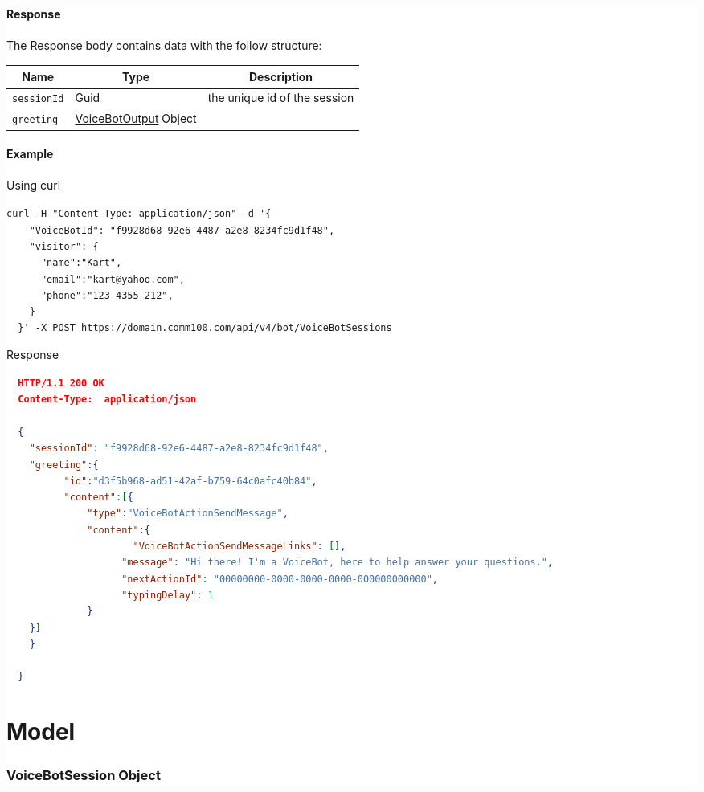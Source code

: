 #### Response
The Response body contains data with the follow structure:

  | Name | Type |  Description |    
  | - | - | :-: | 
  |`sessionId` | Guid | the unique id of the session |
  |`greeting`  |  [VoiceBotOutput](#VoiceBotoutput-object) Object    |  |


#### Example
Using curl
```
curl -H "Content-Type: application/json" -d '{
    "VoiceBotId": "f9928d68-92e6-4487-a2e8-8234fc9d1f48", 
    "visitor": {
      "name":"Kart",
      "email":"kart@yahoo.com",
      "phone":"123-4355-212",
    }
  }' -X POST https://domain.comm100.com/api/v4/bot/VoiceBotSessions
```
Response
```Json
  HTTP/1.1 200 OK
  Content-Type:  application/json

  {    
    "sessionId": "f9928d68-92e6-4487-a2e8-8234fc9d1f48",
    "greeting":{
          "id":"d3f5b968-ad51-42af-b759-64c0afc40b84",
          "content":[{
              "type":"VoiceBotActionSendMessage",
              "content":{
                      "VoiceBotActionSendMessageLinks": [],
                    "message": "Hi there! I'm a VoiceBot, here to help answer your questions.",
                    "nextActionId": "00000000-0000-0000-0000-000000000000",
                    "typingDelay": 1
              }
    }]
    }

  }
```

# Model

### VoiceBotSession Object
   
